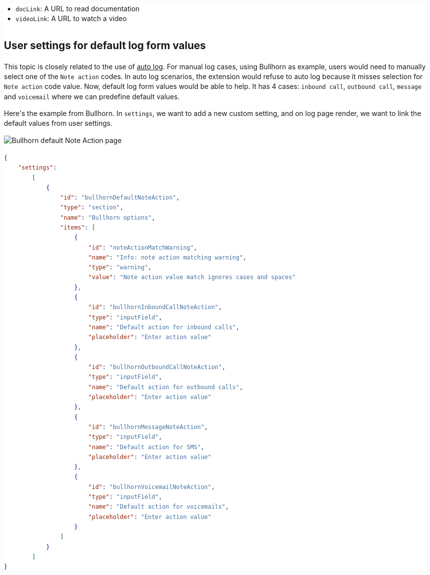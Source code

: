 * `docLink`: A URL to read documentation
* `videoLink`: A URL to watch a video

## User settings for default log form values

This topic is closely related to the use of [auto log](../users/automatic-logging.md). For manual log cases, using Bullhorn as example, users would need to manually select one of the `Note action` codes. In auto log scenarios, the extension would refuse to auto log because it misses selection for `Note action` code value. Now, default log form values would be able to help. It has 4 cases: `inbound call`, `outbound call`, `message` and `voicemail` where we can predefine default values.

Here's the example from Bullhorn. In `settings`, we want to add a new custom setting, and on log page render, we want to link the default values from user settings.

![Bullhorn default Note Action page](../img/bullhorn-default-note-action-page.png)

```json
{
    "settings": 
        [
            {
                "id": "bullhornDefaultNoteAction",
                "type": "section",
                "name": "Bullhorn options",
                "items": [
                    {
                        "id": "noteActionMatchWarning",
                        "name": "Info: note action matching warning",
                        "type": "warning",
                        "value": "Note action value match ignores cases and spaces"
                    },
                    {
                        "id": "bullhornInboundCallNoteAction",
                        "type": "inputField",
                        "name": "Default action for inbound calls",
                        "placeholder": "Enter action value"
                    },
                    {
                        "id": "bullhornOutboundCallNoteAction",
                        "type": "inputField",
                        "name": "Default action for outbound calls",
                        "placeholder": "Enter action value"
                    },
                    {
                        "id": "bullhornMessageNoteAction",
                        "type": "inputField",
                        "name": "Default action for SMS",
                        "placeholder": "Enter action value"
                    },
                    {
                        "id": "bullhornVoicemailNoteAction",
                        "type": "inputField",
                        "name": "Default action for voicemails",
                        "placeholder": "Enter action value"
                    }
                ]
            }
        ]
}
```
